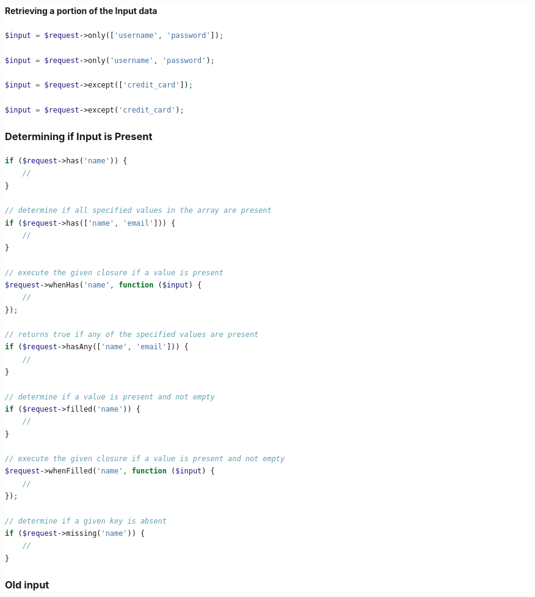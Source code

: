 #### Retrieving a portion of the Input data

```php
$input = $request->only(['username', 'password']);

$input = $request->only('username', 'password');

$input = $request->except(['credit_card']);

$input = $request->except('credit_card');
```

### Determining if Input is Present

```php
if ($request->has('name')) {
    //
}

// determine if all specified values in the array are present
if ($request->has(['name', 'email'])) {
    //
}

// execute the given closure if a value is present
$request->whenHas('name', function ($input) {
    //
});

// returns true if any of the specified values are present
if ($request->hasAny(['name', 'email'])) {
    //
}

// determine if a value is present and not empty
if ($request->filled('name')) {
    //
}

// execute the given closure if a value is present and not empty
$request->whenFilled('name', function ($input) {
    //
});

// determine if a given key is absent
if ($request->missing('name')) {
    //
}
```

### Old input
